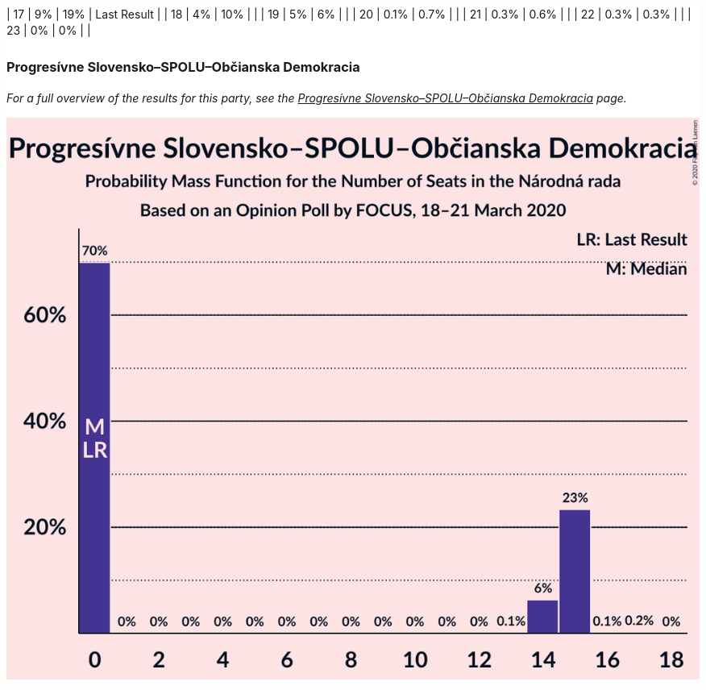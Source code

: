 | 17 | 9% | 19% | Last Result |
| 18 | 4% | 10% |  |
| 19 | 5% | 6% |  |
| 20 | 0.1% | 0.7% |  |
| 21 | 0.3% | 0.6% |  |
| 22 | 0.3% | 0.3% |  |
| 23 | 0% | 0% |  |

### Progresívne Slovensko–SPOLU–Občianska Demokracia

*For a full overview of the results for this party, see the [Progresívne Slovensko–SPOLU–Občianska Demokracia](party-progresívneslovensko–spolu–občianskademokracia.html) page.*

![Graph with seats probability mass function not yet produced](2020-03-21-FOCUS-seats-pmf-progresívneslovensko–spolu–občianskademokracia.png "Seats Probability Mass Function")
